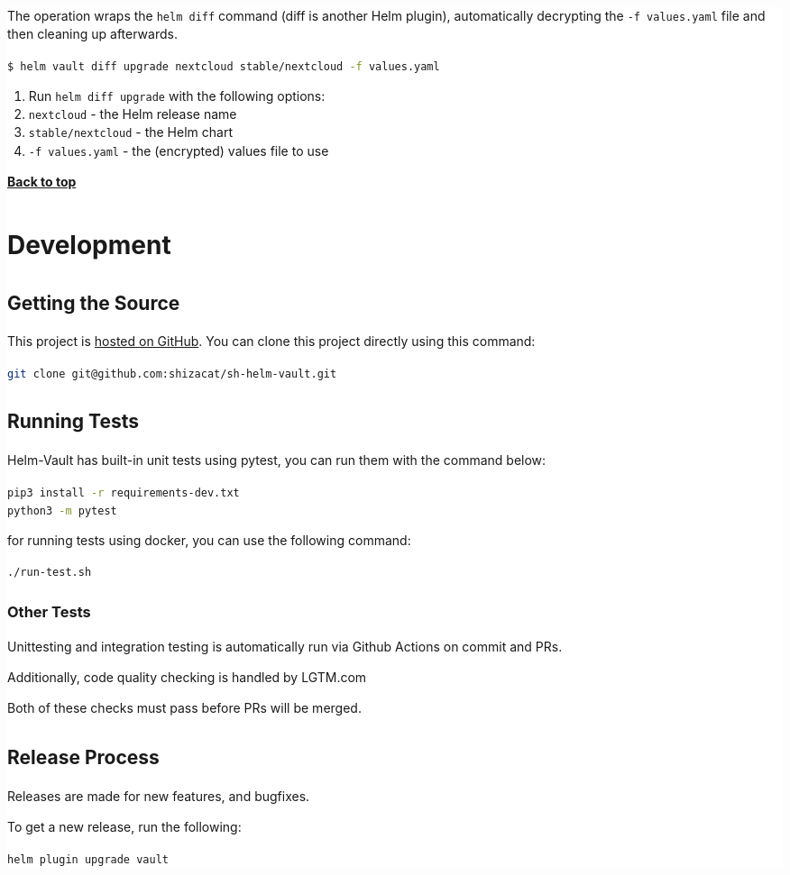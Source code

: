 The operation wraps the `helm diff` command (diff is another Helm plugin), automatically decrypting the `-f values.yaml` file and then cleaning up afterwards.

```bash
$ helm vault diff upgrade nextcloud stable/nextcloud -f values.yaml
```

1. Run `helm diff upgrade` with the following options:
  1. `nextcloud` - the Helm release name
  1. `stable/nextcloud` - the Helm chart
  1. `-f values.yaml` - the (encrypted) values file to use

**[Back to top](#table-of-contents)**

# Development

## Getting the Source

This project is [hosted on GitHub](https://github.com/shizacat/sh-helm-vault). You can clone this project directly using this command:

```bash
git clone git@github.com:shizacat/sh-helm-vault.git
```

## Running Tests

Helm-Vault has built-in unit tests using pytest, you can run them with the command below:

```bash
pip3 install -r requirements-dev.txt
python3 -m pytest
```

for running tests using docker, you can use the following command:

```bash
./run-test.sh
```

### Other Tests

Unittesting and integration testing is automatically run via Github Actions on commit and PRs.

Additionally, code quality checking is handled by LGTM.com

Both of these checks must pass before PRs will be merged.

## Release Process

Releases are made for new features, and bugfixes.

To get a new release, run the following:

```bash
helm plugin upgrade vault
```
